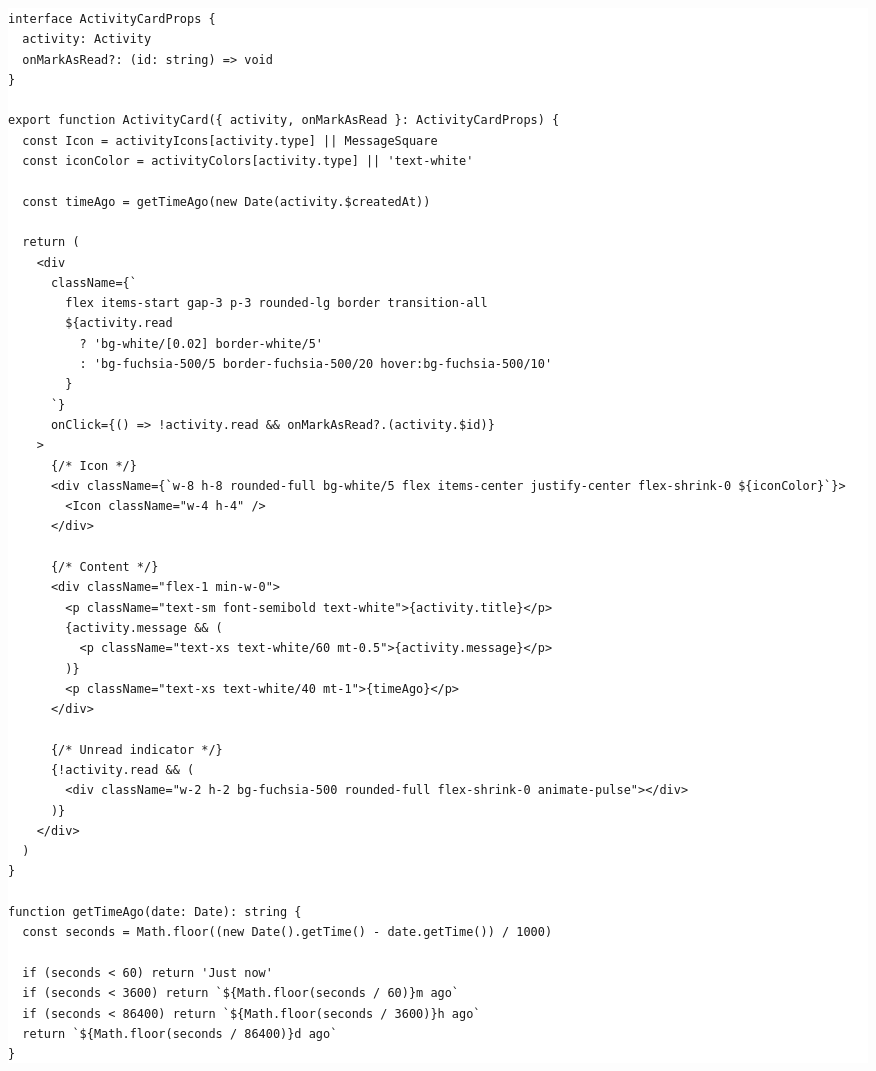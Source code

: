 ```tsx
interface ActivityCardProps {
  activity: Activity
  onMarkAsRead?: (id: string) => void
}

export function ActivityCard({ activity, onMarkAsRead }: ActivityCardProps) {
  const Icon = activityIcons[activity.type] || MessageSquare
  const iconColor = activityColors[activity.type] || 'text-white'

  const timeAgo = getTimeAgo(new Date(activity.$createdAt))

  return (
    <div
      className={`
        flex items-start gap-3 p-3 rounded-lg border transition-all
        ${activity.read
          ? 'bg-white/[0.02] border-white/5'
          : 'bg-fuchsia-500/5 border-fuchsia-500/20 hover:bg-fuchsia-500/10'
        }
      `}
      onClick={() => !activity.read && onMarkAsRead?.(activity.$id)}
    >
      {/* Icon */}
      <div className={`w-8 h-8 rounded-full bg-white/5 flex items-center justify-center flex-shrink-0 ${iconColor}`}>
        <Icon className="w-4 h-4" />
      </div>

      {/* Content */}
      <div className="flex-1 min-w-0">
        <p className="text-sm font-semibold text-white">{activity.title}</p>
        {activity.message && (
          <p className="text-xs text-white/60 mt-0.5">{activity.message}</p>
        )}
        <p className="text-xs text-white/40 mt-1">{timeAgo}</p>
      </div>

      {/* Unread indicator */}
      {!activity.read && (
        <div className="w-2 h-2 bg-fuchsia-500 rounded-full flex-shrink-0 animate-pulse"></div>
      )}
    </div>
  )
}

function getTimeAgo(date: Date): string {
  const seconds = Math.floor((new Date().getTime() - date.getTime()) / 1000)

  if (seconds < 60) return 'Just now'
  if (seconds < 3600) return `${Math.floor(seconds / 60)}m ago`
  if (seconds < 86400) return `${Math.floor(seconds / 3600)}h ago`
  return `${Math.floor(seconds / 86400)}d ago`
}
```
